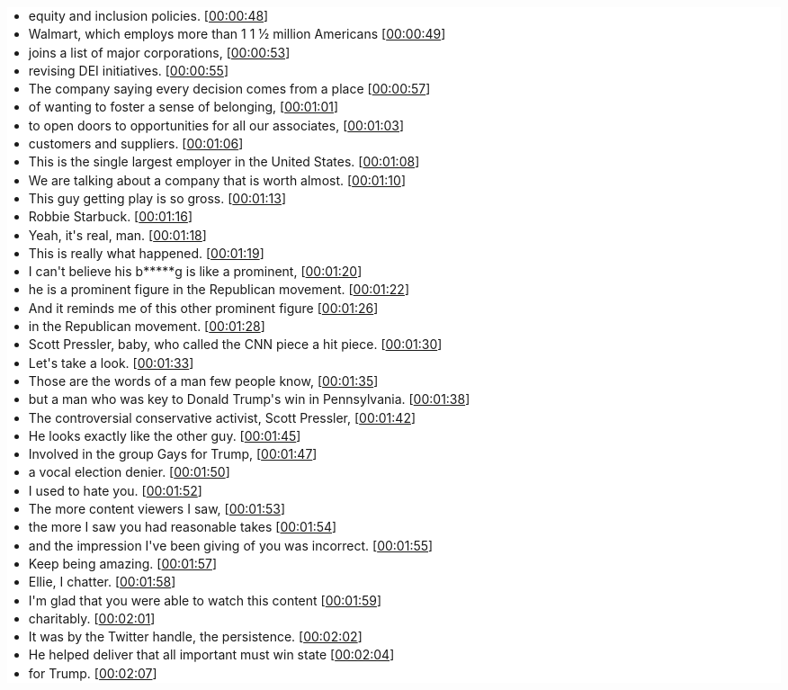 *  equity and inclusion policies. [[00:00:48](https://www.youtube.com/watch?v=3iTipfxJaYE&t=48.04s)]
*  Walmart, which employs more than 1 1 1⁄2 million Americans [[00:00:49](https://www.youtube.com/watch?v=3iTipfxJaYE&t=49.879999999999995s)]
*  joins a list of major corporations, [[00:00:53](https://www.youtube.com/watch?v=3iTipfxJaYE&t=53.36s)]
*  revising DEI initiatives. [[00:00:55](https://www.youtube.com/watch?v=3iTipfxJaYE&t=55.68s)]
*  The company saying every decision comes from a place [[00:00:57](https://www.youtube.com/watch?v=3iTipfxJaYE&t=57.92s)]
*  of wanting to foster a sense of belonging, [[00:01:01](https://www.youtube.com/watch?v=3iTipfxJaYE&t=61.08s)]
*  to open doors to opportunities for all our associates, [[00:01:03](https://www.youtube.com/watch?v=3iTipfxJaYE&t=63.32s)]
*  customers and suppliers. [[00:01:06](https://www.youtube.com/watch?v=3iTipfxJaYE&t=66.28s)]
*  This is the single largest employer in the United States. [[00:01:08](https://www.youtube.com/watch?v=3iTipfxJaYE&t=68.04s)]
*  We are talking about a company that is worth almost. [[00:01:10](https://www.youtube.com/watch?v=3iTipfxJaYE&t=70.92s)]
*  This guy getting play is so gross. [[00:01:13](https://www.youtube.com/watch?v=3iTipfxJaYE&t=73.4s)]
*  Robbie Starbuck. [[00:01:16](https://www.youtube.com/watch?v=3iTipfxJaYE&t=76.48s)]
*  Yeah, it's real, man. [[00:01:18](https://www.youtube.com/watch?v=3iTipfxJaYE&t=78.22s)]
*  This is really what happened. [[00:01:19](https://www.youtube.com/watch?v=3iTipfxJaYE&t=79.2s)]
*  I can't believe his b*****g is like a prominent, [[00:01:20](https://www.youtube.com/watch?v=3iTipfxJaYE&t=80.56s)]
*  he is a prominent figure in the Republican movement. [[00:01:22](https://www.youtube.com/watch?v=3iTipfxJaYE&t=82.7s)]
*  And it reminds me of this other prominent figure [[00:01:26](https://www.youtube.com/watch?v=3iTipfxJaYE&t=86.94s)]
*  in the Republican movement. [[00:01:28](https://www.youtube.com/watch?v=3iTipfxJaYE&t=88.74000000000001s)]
*  Scott Pressler, baby, who called the CNN piece a hit piece. [[00:01:30](https://www.youtube.com/watch?v=3iTipfxJaYE&t=90.02000000000001s)]
*  Let's take a look. [[00:01:33](https://www.youtube.com/watch?v=3iTipfxJaYE&t=93.94s)]
*  Those are the words of a man few people know, [[00:01:35](https://www.youtube.com/watch?v=3iTipfxJaYE&t=95.24000000000001s)]
*  but a man who was key to Donald Trump's win in Pennsylvania. [[00:01:38](https://www.youtube.com/watch?v=3iTipfxJaYE&t=98.10000000000001s)]
*  The controversial conservative activist, Scott Pressler, [[00:01:42](https://www.youtube.com/watch?v=3iTipfxJaYE&t=102.10000000000001s)]
*  He looks exactly like the other guy. [[00:01:45](https://www.youtube.com/watch?v=3iTipfxJaYE&t=105.46000000000001s)]
*  Involved in the group Gays for Trump, [[00:01:47](https://www.youtube.com/watch?v=3iTipfxJaYE&t=107.74000000000001s)]
*  a vocal election denier. [[00:01:50](https://www.youtube.com/watch?v=3iTipfxJaYE&t=110.14s)]
*  I used to hate you. [[00:01:52](https://www.youtube.com/watch?v=3iTipfxJaYE&t=112.26s)]
*  The more content viewers I saw, [[00:01:53](https://www.youtube.com/watch?v=3iTipfxJaYE&t=113.10000000000001s)]
*  the more I saw you had reasonable takes [[00:01:54](https://www.youtube.com/watch?v=3iTipfxJaYE&t=114.06s)]
*  and the impression I've been giving of you was incorrect. [[00:01:55](https://www.youtube.com/watch?v=3iTipfxJaYE&t=115.58000000000001s)]
*  Keep being amazing. [[00:01:57](https://www.youtube.com/watch?v=3iTipfxJaYE&t=117.46000000000001s)]
*  Ellie, I chatter. [[00:01:58](https://www.youtube.com/watch?v=3iTipfxJaYE&t=118.74000000000001s)]
*  I'm glad that you were able to watch this content [[00:01:59](https://www.youtube.com/watch?v=3iTipfxJaYE&t=119.58000000000001s)]
*  charitably. [[00:02:01](https://www.youtube.com/watch?v=3iTipfxJaYE&t=121.9s)]
*  It was by the Twitter handle, the persistence. [[00:02:02](https://www.youtube.com/watch?v=3iTipfxJaYE&t=122.74000000000001s)]
*  He helped deliver that all important must win state [[00:02:04](https://www.youtube.com/watch?v=3iTipfxJaYE&t=124.66000000000001s)]
*  for Trump. [[00:02:07](https://www.youtube.com/watch?v=3iTipfxJaYE&t=127.96000000000001s)]